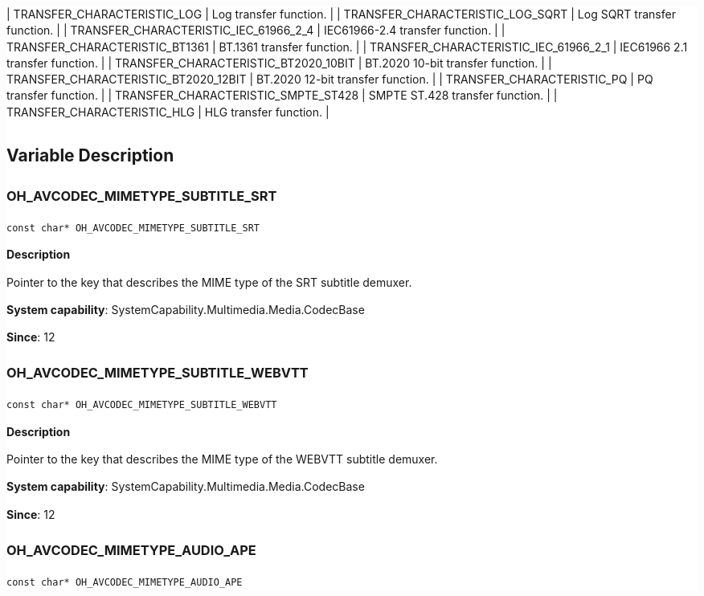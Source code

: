 | TRANSFER_CHARACTERISTIC_LOG  | Log transfer function.  | 
| TRANSFER_CHARACTERISTIC_LOG_SQRT  | Log SQRT transfer function.  | 
| TRANSFER_CHARACTERISTIC_IEC_61966_2_4  | IEC61966-2.4 transfer function.  | 
| TRANSFER_CHARACTERISTIC_BT1361  | BT.1361 transfer function.  | 
| TRANSFER_CHARACTERISTIC_IEC_61966_2_1  | IEC61966 2.1 transfer function.  | 
| TRANSFER_CHARACTERISTIC_BT2020_10BIT  | BT.2020 10-bit transfer function.  | 
| TRANSFER_CHARACTERISTIC_BT2020_12BIT  | BT.2020 12-bit transfer function.  | 
| TRANSFER_CHARACTERISTIC_PQ  | PQ transfer function.  | 
| TRANSFER_CHARACTERISTIC_SMPTE_ST428  | SMPTE ST.428 transfer function.  | 
| TRANSFER_CHARACTERISTIC_HLG  | HLG transfer function.  | 


## Variable Description


### OH_AVCODEC_MIMETYPE_SUBTITLE_SRT

```
const char* OH_AVCODEC_MIMETYPE_SUBTITLE_SRT
```

**Description**

Pointer to the key that describes the MIME type of the SRT subtitle demuxer.

**System capability**: SystemCapability.Multimedia.Media.CodecBase

**Since**: 12


### OH_AVCODEC_MIMETYPE_SUBTITLE_WEBVTT

```
const char* OH_AVCODEC_MIMETYPE_SUBTITLE_WEBVTT
```

**Description**

Pointer to the key that describes the MIME type of the WEBVTT subtitle demuxer.

**System capability**: SystemCapability.Multimedia.Media.CodecBase

**Since**: 12


### OH_AVCODEC_MIMETYPE_AUDIO_APE

```
const char* OH_AVCODEC_MIMETYPE_AUDIO_APE
```
